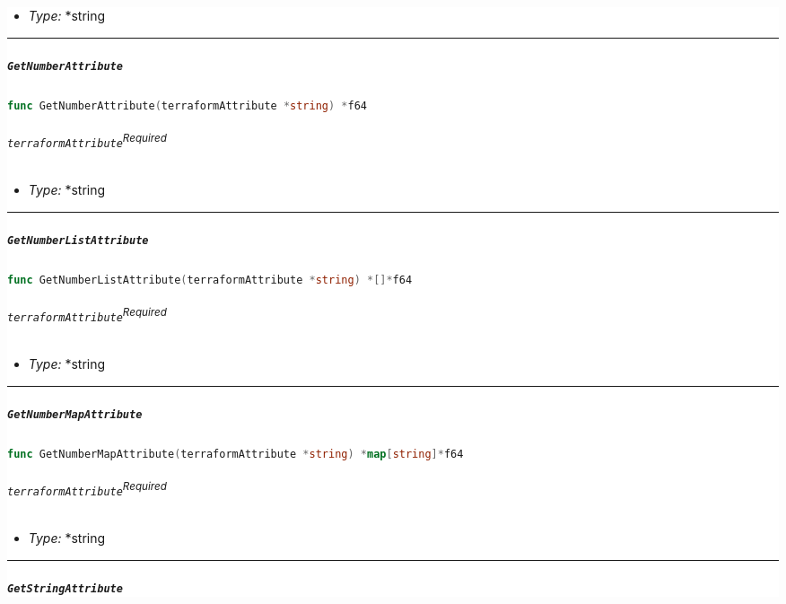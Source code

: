 - *Type:* *string

---

##### `GetNumberAttribute` <a name="GetNumberAttribute" id="@cdktf/provider-digitalocean.databaseKafkaSchemaRegistry.DatabaseKafkaSchemaRegistry.getNumberAttribute"></a>

```go
func GetNumberAttribute(terraformAttribute *string) *f64
```

###### `terraformAttribute`<sup>Required</sup> <a name="terraformAttribute" id="@cdktf/provider-digitalocean.databaseKafkaSchemaRegistry.DatabaseKafkaSchemaRegistry.getNumberAttribute.parameter.terraformAttribute"></a>

- *Type:* *string

---

##### `GetNumberListAttribute` <a name="GetNumberListAttribute" id="@cdktf/provider-digitalocean.databaseKafkaSchemaRegistry.DatabaseKafkaSchemaRegistry.getNumberListAttribute"></a>

```go
func GetNumberListAttribute(terraformAttribute *string) *[]*f64
```

###### `terraformAttribute`<sup>Required</sup> <a name="terraformAttribute" id="@cdktf/provider-digitalocean.databaseKafkaSchemaRegistry.DatabaseKafkaSchemaRegistry.getNumberListAttribute.parameter.terraformAttribute"></a>

- *Type:* *string

---

##### `GetNumberMapAttribute` <a name="GetNumberMapAttribute" id="@cdktf/provider-digitalocean.databaseKafkaSchemaRegistry.DatabaseKafkaSchemaRegistry.getNumberMapAttribute"></a>

```go
func GetNumberMapAttribute(terraformAttribute *string) *map[string]*f64
```

###### `terraformAttribute`<sup>Required</sup> <a name="terraformAttribute" id="@cdktf/provider-digitalocean.databaseKafkaSchemaRegistry.DatabaseKafkaSchemaRegistry.getNumberMapAttribute.parameter.terraformAttribute"></a>

- *Type:* *string

---

##### `GetStringAttribute` <a name="GetStringAttribute" id="@cdktf/provider-digitalocean.databaseKafkaSchemaRegistry.DatabaseKafkaSchemaRegistry.getStringAttribute"></a>
